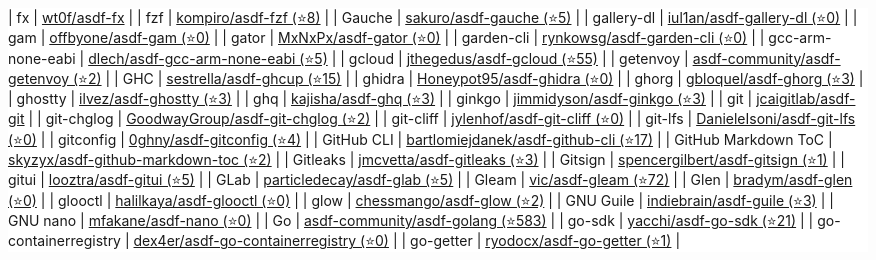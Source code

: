 | fx                            | [wt0f/asdf-fx](https://gitlab.com/wt0f/asdf-fx)                                                                        |
| fzf                           | [kompiro/asdf-fzf (⭐8)](https://github.com/kompiro/asdf-fzf)                                                           |
| Gauche                        | [sakuro/asdf-gauche (⭐5)](https://github.com/sakuro/asdf-gauche)                                                       |
| gallery-dl                    | [iul1an/asdf-gallery-dl (⭐0)](https://github.com/iul1an/asdf-gallery-dl)                                               |
| gam                           | [offbyone/asdf-gam (⭐0)](https://github.com/offbyone/asdf-gam)                                                         |
| gator                         | [MxNxPx/asdf-gator (⭐0)](https://github.com/MxNxPx/asdf-gator)                                                         |
| garden-cli                    | [rynkowsg/asdf-garden-cli (⭐0)](https://github.com/rynkowsg/asdf-garden-cli)                                           |
| gcc-arm-none-eabi             | [dlech/asdf-gcc-arm-none-eabi (⭐5)](https://github.com/dlech/asdf-gcc-arm-none-eabi)                                   |
| gcloud                        | [jthegedus/asdf-gcloud (⭐55)](https://github.com/jthegedus/asdf-gcloud)                                                |
| getenvoy                      | [asdf-community/asdf-getenvoy (⭐2)](https://github.com/asdf-community/asdf-getenvoy)                                   |
| GHC                           | [sestrella/asdf-ghcup (⭐15)](https://github.com/sestrella/asdf-ghcup)                                                  |
| ghidra                        | [Honeypot95/asdf-ghidra (⭐0)](https://github.com/Honeypot95/asdf-ghidra)                                               |
| ghorg                         | [gbloquel/asdf-ghorg (⭐3)](https://github.com/gbloquel/asdf-ghorg)                                                     |
| ghostty                       | [ilvez/asdf-ghostty (⭐3)](https://github.com/ilvez/asdf-ghostty)                                                       |
| ghq                           | [kajisha/asdf-ghq (⭐3)](https://github.com/kajisha/asdf-ghq)                                                           |
| ginkgo                        | [jimmidyson/asdf-ginkgo (⭐3)](https://github.com/jimmidyson/asdf-ginkgo)                                               |
| git                           | [jcaigitlab/asdf-git](https://gitlab.com/jcaigitlab/asdf-git)                                                          |
| git-chglog                    | [GoodwayGroup/asdf-git-chglog (⭐2)](https://github.com/GoodwayGroup/asdf-git-chglog)                                   |
| git-cliff                     | [jylenhof/asdf-git-cliff (⭐0)](https://github.com/jylenhof/asdf-git-cliff)                                             |
| git-lfs                       | [DanieleIsoni/asdf-git-lfs (⭐0)](https://github.com/DanieleIsoni/asdf-git-lfs)                                         |
| gitconfig                     | [0ghny/asdf-gitconfig (⭐4)](https://github.com/0ghny/asdf-gitconfig)                                                   |
| GitHub CLI                    | [bartlomiejdanek/asdf-github-cli (⭐17)](https://github.com/bartlomiejdanek/asdf-github-cli)                            |
| GitHub Markdown ToC           | [skyzyx/asdf-github-markdown-toc (⭐2)](https://github.com/skyzyx/asdf-github-markdown-toc)                             |
| Gitleaks                      | [jmcvetta/asdf-gitleaks (⭐3)](https://github.com/jmcvetta/asdf-gitleaks)                                               |
| Gitsign                       | [spencergilbert/asdf-gitsign (⭐1)](https://github.com/spencergilbert/asdf-gitsign)                                     |
| gitui                         | [looztra/asdf-gitui (⭐5)](https://github.com/looztra/asdf-gitui)                                                       |
| GLab                          | [particledecay/asdf-glab (⭐5)](https://github.com/particledecay/asdf-glab)                                             |
| Gleam                         | [vic/asdf-gleam (⭐72)](https://github.com/vic/asdf-gleam)                                                              |
| Glen                          | [bradym/asdf-glen (⭐0)](https://github.com/bradym/asdf-glen)                                                           |
| glooctl                       | [halilkaya/asdf-glooctl (⭐0)](https://github.com/halilkaya/asdf-glooctl)                                               |
| glow                          | [chessmango/asdf-glow (⭐2)](https://github.com/chessmango/asdf-glow)                                                   |
| GNU Guile                     | [indiebrain/asdf-guile (⭐3)](https://github.com/indiebrain/asdf-guile)                                                 |
| GNU nano                      | [mfakane/asdf-nano (⭐0)](https://github.com/mfakane/asdf-nano)                                                         |
| Go                            | [asdf-community/asdf-golang (⭐583)](https://github.com/asdf-community/asdf-golang)                                     |
| go-sdk                        | [yacchi/asdf-go-sdk (⭐21)](https://github.com/yacchi/asdf-go-sdk)                                                      |
| go-containerregistry          | [dex4er/asdf-go-containerregistry (⭐0)](https://github.com/dex4er/asdf-go-containerregistry)                           |
| go-getter                     | [ryodocx/asdf-go-getter (⭐1)](https://github.com/ryodocx/asdf-go-getter)                                               |